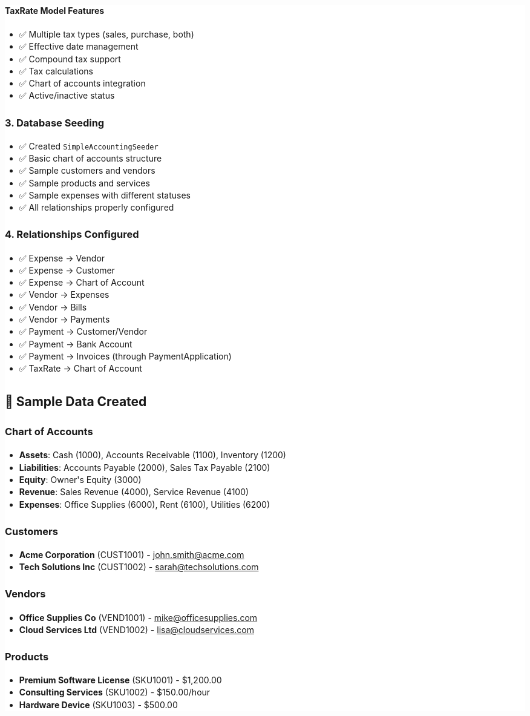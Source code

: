 #### TaxRate Model Features
- ✅ Multiple tax types (sales, purchase, both)
- ✅ Effective date management
- ✅ Compound tax support
- ✅ Tax calculations
- ✅ Chart of accounts integration
- ✅ Active/inactive status

### 3. Database Seeding
- ✅ Created `SimpleAccountingSeeder`
- ✅ Basic chart of accounts structure
- ✅ Sample customers and vendors
- ✅ Sample products and services
- ✅ Sample expenses with different statuses
- ✅ All relationships properly configured

### 4. Relationships Configured
- ✅ Expense → Vendor
- ✅ Expense → Customer
- ✅ Expense → Chart of Account
- ✅ Vendor → Expenses
- ✅ Vendor → Bills
- ✅ Vendor → Payments
- ✅ Payment → Customer/Vendor
- ✅ Payment → Bank Account
- ✅ Payment → Invoices (through PaymentApplication)
- ✅ TaxRate → Chart of Account

## 🎯 Sample Data Created

### Chart of Accounts
- **Assets**: Cash (1000), Accounts Receivable (1100), Inventory (1200)
- **Liabilities**: Accounts Payable (2000), Sales Tax Payable (2100)
- **Equity**: Owner's Equity (3000)
- **Revenue**: Sales Revenue (4000), Service Revenue (4100)
- **Expenses**: Office Supplies (6000), Rent (6100), Utilities (6200)

### Customers
- **Acme Corporation** (CUST1001) - john.smith@acme.com
- **Tech Solutions Inc** (CUST1002) - sarah@techsolutions.com

### Vendors
- **Office Supplies Co** (VEND1001) - mike@officesupplies.com
- **Cloud Services Ltd** (VEND1002) - lisa@cloudservices.com

### Products
- **Premium Software License** (SKU1001) - $1,200.00
- **Consulting Services** (SKU1002) - $150.00/hour
- **Hardware Device** (SKU1003) - $500.00
